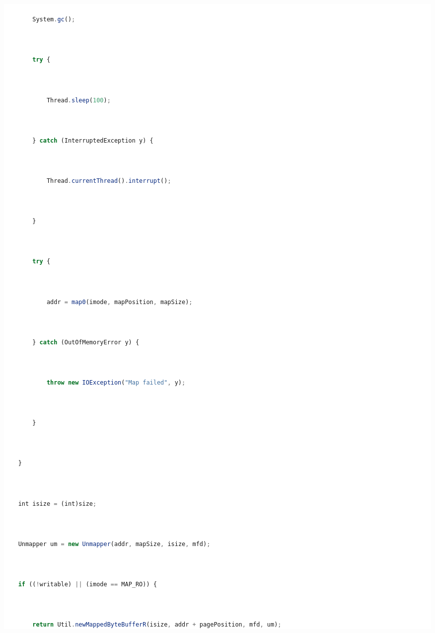 ```javascript

        System.gc();



        try {



            Thread.sleep(100);



        } catch (InterruptedException y) {



            Thread.currentThread().interrupt();



        }



        try {



            addr = map0(imode, mapPosition, mapSize);



        } catch (OutOfMemoryError y) {



            throw new IOException("Map failed", y);



        }



    }



    int isize = (int)size;



    Unmapper um = new Unmapper(addr, mapSize, isize, mfd);



    if ((!writable) || (imode == MAP_RO)) {



        return Util.newMappedByteBufferR(isize, addr + pagePosition, mfd, um);

```